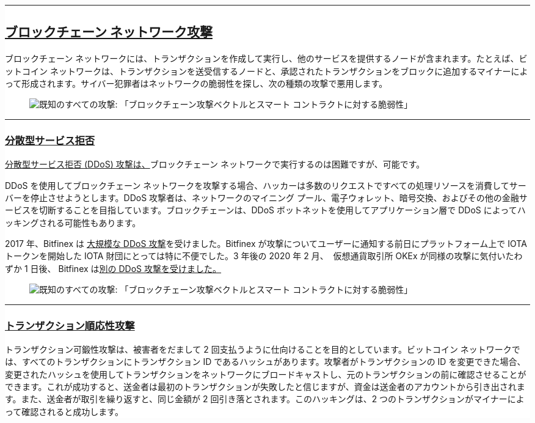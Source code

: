 

<hr class="wp-block-separator has-alpha-channel-opacity"/>



<h2><a href="https://cryptodeep.ru/doc/Blockchain_network_attacks.pdf" target="_blank" rel="noreferrer noopener">ブロックチェーン ネットワーク攻撃</a></h2>



<p>ブロックチェーン ネットワークには、トランザクションを作成して実行し、他のサービスを提供するノードが含まれます。たとえば、ビットコイン ネットワークは、トランザクションを送受信するノードと、承認されたトランザクションをブロックに追加するマイナーによって形成されます。サイバー犯罪者はネットワークの脆弱性を探し、次の種類の攻撃で悪用します。</p>



<figure class="wp-block-image"><img src="https://cryptodeeptech.ru/wp-content/uploads/2022/12/image-42.png" alt="既知のすべての攻撃: 「ブロックチェーン攻撃ベクトルとスマート コントラクトに対する脆弱性」" class="wp-image-1534"/></figure>



<hr class="wp-block-separator has-alpha-channel-opacity"/>



<h3><a href="https://cryptodeep.ru/doc/DISTRIBUTED_DENIAL_OF_SERVICE_(DDOS)_ATTACKS_DETECTION_MECHANISM.pdf" target="_blank" rel="noreferrer noopener">分散型サービス拒否</a></h3>



<p><a href="https://cryptodeep.ru/doc/DISTRIBUTED_DENIAL_OF_SERVICE_(DDOS)_ATTACKS_DETECTION_MECHANISM.pdf">分散型サービス拒否 (DDoS) 攻撃は、</a>ブロックチェーン ネットワークで実行するのは困難ですが、可能です。</p>



<p>DDoS を使用してブロックチェーン ネットワークを攻撃する場合、ハッカーは多数のリクエストですべての処理リソースを消費してサーバーを停止させようとします。DDoS 攻撃者は、ネットワークのマイニング プール、電子ウォレット、暗号交換、およびその他の金融サービスを切断することを目指しています。ブロックチェーンは、DDoS ボットネットを使用してアプリケーション層で DDoS によってハッキングされる可能性もあります。</p>



<p>2017 年、Bitfinex は&nbsp;<a href="https://www.infosecurity-magazine.com/news/worlds-largest-bitcoin-exchange" target="_blank" rel="noreferrer noopener">大規模な DDoS 攻撃</a>を受けました。Bitfinex が攻撃についてユーザーに通知する前日にプラットフォーム上で IOTA トークンを開始した IOTA 財団にとっては特に不便でした。3 年後の 2020 年 2 月、&nbsp;&nbsp;仮想通貨取引所 OKEx が同様の攻撃に気付いたわずか 1 日後、 Bitfinex は<a href="https://thenextweb.com/hardfork/2020/02/28/bitfinex-cryptocurrency-okex-ddos-hacker-denial-of-service-blockchain" target="_blank" rel="noreferrer noopener">別の DDoS 攻撃を受けました。</a></p>



<figure class="wp-block-image"><img src="https://cryptodeeptech.ru/wp-content/uploads/2022/12/image-41.png" alt="既知のすべての攻撃: 「ブロックチェーン攻撃ベクトルとスマート コントラクトに対する脆弱性」" class="wp-image-1531"/></figure>



<hr class="wp-block-separator has-alpha-channel-opacity"/>



<h3><a href="https://cryptodeep.ru/doc/Bitcoin_Transaction_Malleability_and_MtGox.pdf" target="_blank" rel="noreferrer noopener">トランザクション順応性攻撃</a></h3>



<p>トランザクション可鍛性攻撃は、被害者をだまして 2 回支払うように仕向けることを目的としています。ビットコイン ネットワークでは、すべてのトランザクションにトランザクション ID であるハッシュがあります。攻撃者がトランザクションの ID を変更できた場合、変更されたハッシュを使用してトランザクションをネットワークにブロードキャストし、元のトランザクションの前に確認させることができます。これが成功すると、送金者は最初のトランザクションが失敗したと信じますが、資金は送金者のアカウントから引き出されます。また、送金者が取引を繰り返すと、同じ金額が 2 回引き落とされます。このハッキングは、2 つのトランザクションがマイナーによって確認されると成功します。</p>
